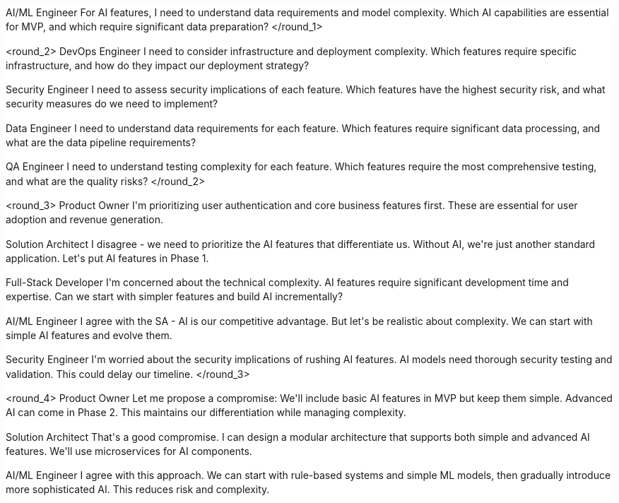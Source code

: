 <role>AI/ML Engineer</role>
<message>For AI features, I need to understand data requirements and model complexity. Which AI capabilities are essential for MVP, and which require significant data preparation?</message>
</round_1>

<round_2>
<role>DevOps Engineer</role>
<message>I need to consider infrastructure and deployment complexity. Which features require specific infrastructure, and how do they impact our deployment strategy?</message>

<role>Security Engineer</role>
<message>I need to assess security implications of each feature. Which features have the highest security risk, and what security measures do we need to implement?</message>

<role>Data Engineer</role>
<message>I need to understand data requirements for each feature. Which features require significant data processing, and what are the data pipeline requirements?</message>

<role>QA Engineer</role>
<message>I need to understand testing complexity for each feature. Which features require the most comprehensive testing, and what are the quality risks?</message>
</round_2>

<round_3>
<role>Product Owner</role>
<message>I'm prioritizing user authentication and core business features first. These are essential for user adoption and revenue generation.</message>

<role>Solution Architect</role>
<message>I disagree - we need to prioritize the AI features that differentiate us. Without AI, we're just another standard application. Let's put AI features in Phase 1.</message>

<role>Full-Stack Developer</role>
<message>I'm concerned about the technical complexity. AI features require significant development time and expertise. Can we start with simpler features and build AI incrementally?</message>

<role>AI/ML Engineer</role>
<message>I agree with the SA - AI is our competitive advantage. But let's be realistic about complexity. We can start with simple AI features and evolve them.</message>

<role>Security Engineer</role>
<message>I'm worried about the security implications of rushing AI features. AI models need thorough security testing and validation. This could delay our timeline.</message>
</round_3>

<round_4>
<role>Product Owner</role>
<message>Let me propose a compromise: We'll include basic AI features in MVP but keep them simple. Advanced AI can come in Phase 2. This maintains our differentiation while managing complexity.</message>

<role>Solution Architect</role>
<message>That's a good compromise. I can design a modular architecture that supports both simple and advanced AI features. We'll use microservices for AI components.</message>

<role>AI/ML Engineer</role>
<message>I agree with this approach. We can start with rule-based systems and simple ML models, then gradually introduce more sophisticated AI. This reduces risk and complexity.</message>
